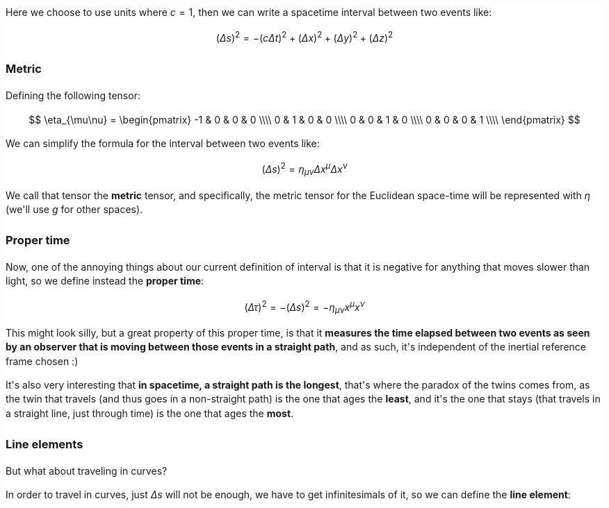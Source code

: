 Here we choose to use units where $c=1$, then we can write a spacetime interval
between two events like:

$$
(\Delta s)^2 = -(c\Delta t)^2 + (\Delta x)^2 + (\Delta y)^2 + (\Delta z)^2
$$

### Metric

Defining the following tensor:

$$
\eta_{\mu\nu} = \begin{pmatrix}
-1 & 0 & 0 & 0 \\\\
0 & 1 & 0 & 0 \\\\
0 & 0 & 1 & 0 \\\\
0 & 0 & 0 & 1 \\\\
\end{pmatrix}
$$

We can simplify the formula for the interval between two events like:

$$
(\Delta s)^2 = \eta_{\mu\nu}\Delta x^\mu\Delta x^\nu
$$

We call that tensor the **metric** tensor, and specifically, the metric tensor
for the Euclidean space-time will be represented with $\eta$ (we'll use $g$ for
other spaces).

### Proper time

Now, one of the annoying things about our current definition of interval is that
it is negative for anything that moves slower than light, so we define instead
the **proper time**:

$$
(\Delta\tau)^2 = -(\Delta s)^2 = -\eta_{\mu\nu}x^\mu x^\nu
$$

This might look silly, but a great property of this proper time, is that it
**measures the time elapsed between two events as seen by an observer that is
moving between those events in a straight path**, and as such, it's independent
of the inertial reference frame chosen :)

It's also very interesting that **in spacetime, a straight path is the
longest**, that's where the paradox of the twins comes from, as the twin that
travels (and thus goes in a non-straight path) is the one that ages the
**least**, and it's the one that stays (that travels in a straight line, just
through time) is the one that ages the **most**.

### Line elements

But what about traveling in curves?

In order to travel in curves, just $\Delta s$ will not be enough, we have to get
infinitesimals of it, so we can define the **line element**:
